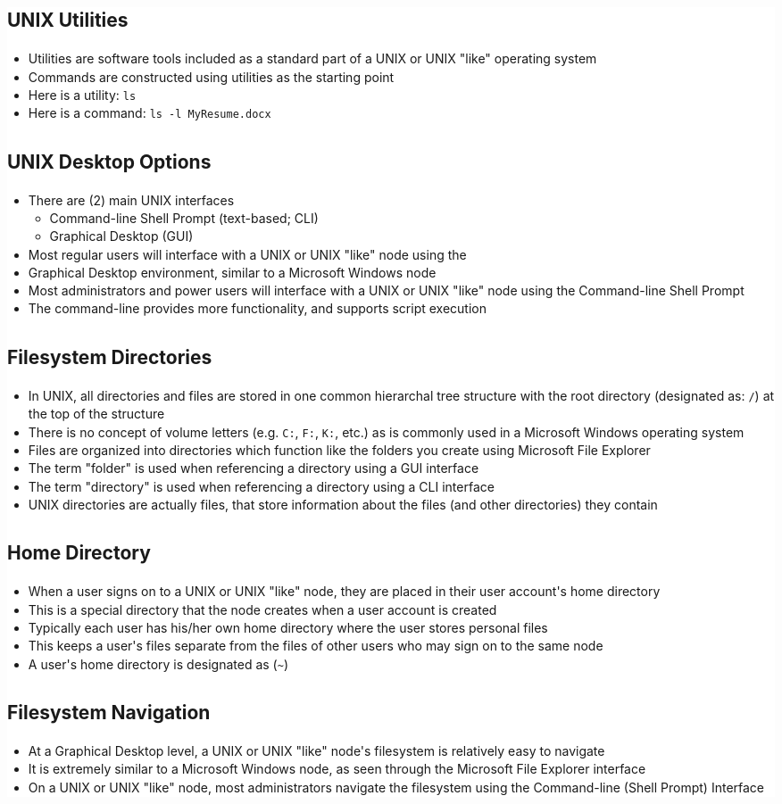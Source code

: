 ## UNIX Utilities

- Utilities are software tools included as a standard part of a UNIX or UNIX
  "like" operating system
- Commands are constructed using utilities as the starting point
- Here is a utility: `ls`
- Here is a command: `ls -l MyResume.docx`

## UNIX Desktop Options

- There are (2) main UNIX interfaces
  - Command-line Shell Prompt (text-based; CLI)
  - Graphical Desktop (GUI)
- Most regular users will interface with a UNIX or UNIX "like" node using the
- Graphical Desktop environment, similar to a Microsoft Windows node
- Most administrators and power users will interface with a UNIX or UNIX "like"
  node using the Command-line Shell Prompt
- The command-line provides more functionality, and supports script execution

## Filesystem Directories

- In UNIX, all directories and files are stored in one common hierarchal tree
  structure with the root directory (designated as: `/`) at the top of the
  structure
- There is no concept of volume letters (e.g. `C:`, `F:`, `K:`, etc.) as is
  commonly used in a Microsoft Windows operating system
- Files are organized into directories which function like the folders you
  create using Microsoft File Explorer
- The term "folder" is used when referencing a directory using a GUI interface
- The term "directory" is used when referencing a directory using a CLI
  interface
- UNIX directories are actually files, that store information about the files
  (and other directories) they contain

## Home Directory

- When a user signs on to a UNIX or UNIX "like" node, they are placed in their
  user account's home directory
- This is a special directory that the node creates when a user account is
  created
- Typically each user has his/her own home directory where the user stores
  personal files
- This keeps a user's files separate from the files of other users who may sign
  on to the same node
- A user's home directory is designated as (`~`)

## Filesystem Navigation

- At a Graphical Desktop level, a UNIX or UNIX "like" node's filesystem is
  relatively easy to navigate
- It is extremely similar to a Microsoft Windows node, as seen through the
  Microsoft File Explorer interface
- On a UNIX or UNIX "like" node, most administrators navigate the filesystem
  using the Command-line (Shell Prompt) Interface
